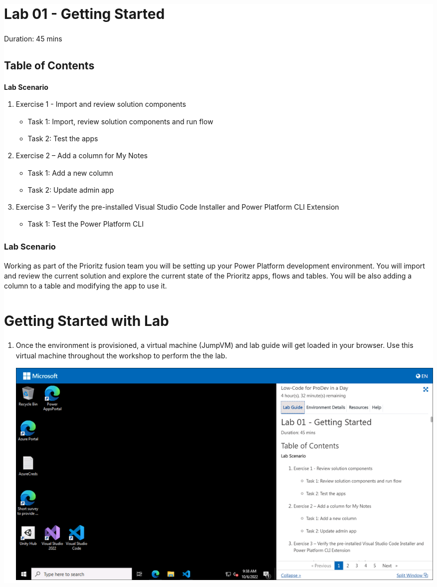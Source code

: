 # Lab 01 - Getting Started

Duration: 45 mins

## Table of Contents

**Lab Scenario** 

1. Exercise 1 - Import and review solution components 

   - Task 1: Import, review solution components and run flow 

   - Task 2: Test the apps 

2. Exercise 2 – Add a column for My Notes 

   - Task 1: Add a new column 

   - Task 2: Update admin app 

3. Exercise 3 – Verify the pre-installed Visual Studio Code Installer and Power Platform CLI Extension 

   - Task 1: Test the Power Platform CLI 


### Lab Scenario


Working as part of the Prioritz fusion team you will be setting up your Power Platform development
environment. You will import and review the current solution and explore the current state of the Prioritz apps,
flows and tables. You will be also adding a column to a table and modifying the app to use it.

# Getting Started with Lab

1. Once the environment is provisioned, a virtual machine (JumpVM) and lab guide will get loaded in your browser. Use this virtual machine throughout the workshop to perform the the lab.

   ![](images/L01/env.png "Lab Environment")
   